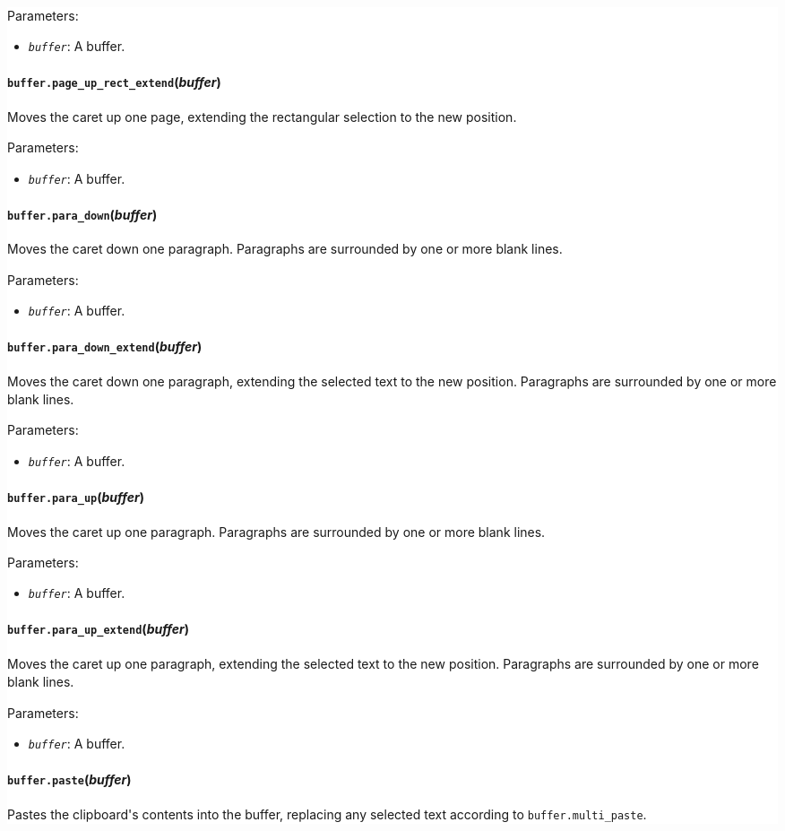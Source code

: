 Parameters:

* *`buffer`*: A buffer.

<a id="buffer.page_up_rect_extend"></a>
#### `buffer.page_up_rect_extend`(*buffer*)

Moves the caret up one page, extending the rectangular selection to the new position.

Parameters:

* *`buffer`*: A buffer.

<a id="buffer.para_down"></a>
#### `buffer.para_down`(*buffer*)

Moves the caret down one paragraph.
Paragraphs are surrounded by one or more blank lines.

Parameters:

* *`buffer`*: A buffer.

<a id="buffer.para_down_extend"></a>
#### `buffer.para_down_extend`(*buffer*)

Moves the caret down one paragraph, extending the selected text to the new position.
Paragraphs are surrounded by one or more blank lines.

Parameters:

* *`buffer`*: A buffer.

<a id="buffer.para_up"></a>
#### `buffer.para_up`(*buffer*)

Moves the caret up one paragraph.
Paragraphs are surrounded by one or more blank lines.

Parameters:

* *`buffer`*: A buffer.

<a id="buffer.para_up_extend"></a>
#### `buffer.para_up_extend`(*buffer*)

Moves the caret up one paragraph, extending the selected text to the new position.
Paragraphs are surrounded by one or more blank lines.

Parameters:

* *`buffer`*: A buffer.

<a id="buffer.paste"></a>
#### `buffer.paste`(*buffer*)

Pastes the clipboard's contents into the buffer, replacing any selected text according to
`buffer.multi_paste`.
